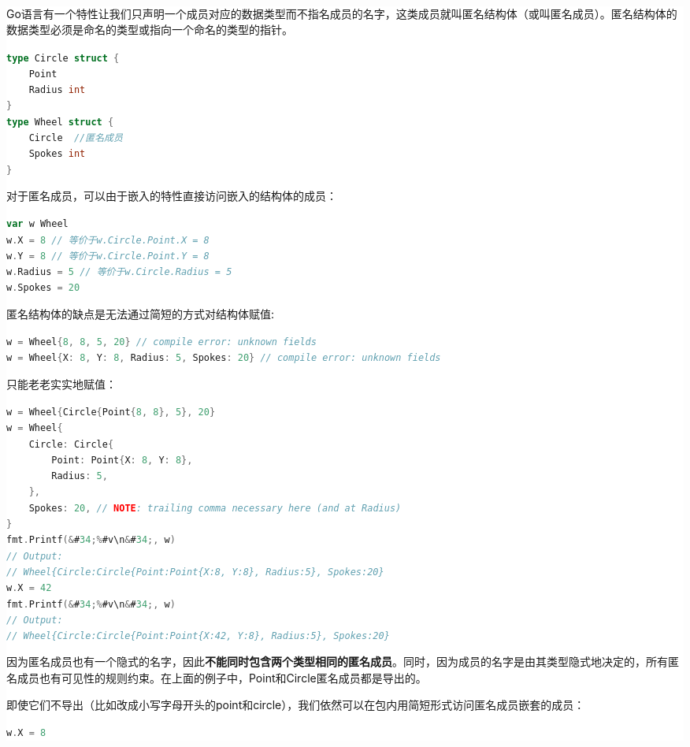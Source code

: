 Go语言有一个特性让我们只声明一个成员对应的数据类型而不指名成员的名字，这类成员就叫匿名结构体（或叫匿名成员）。匿名结构体的数据类型必须是命名的类型或指向一个命名的类型的指针。

```go
type Circle struct {
    Point
    Radius int
}
type Wheel struct {
    Circle	//匿名成员
    Spokes int
}
```

对于匿名成员，可以由于嵌入的特性直接访问嵌入的结构体的成员：

```go
var w Wheel
w.X = 8 // 等价于w.Circle.Point.X = 8
w.Y = 8 // 等价于w.Circle.Point.Y = 8
w.Radius = 5 // 等价于w.Circle.Radius = 5
w.Spokes = 20
```

匿名结构体的缺点是无法通过简短的方式对结构体赋值:

```go
w = Wheel{8, 8, 5, 20} // compile error: unknown fields
w = Wheel{X: 8, Y: 8, Radius: 5, Spokes: 20} // compile error: unknown fields
```

只能老老实实地赋值：

```go
w = Wheel{Circle{Point{8, 8}, 5}, 20}
w = Wheel{
    Circle: Circle{
        Point: Point{X: 8, Y: 8},
        Radius: 5,
    },
    Spokes: 20, // NOTE: trailing comma necessary here (and at Radius)
}
fmt.Printf(&#34;%#v\n&#34;, w)
// Output:
// Wheel{Circle:Circle{Point:Point{X:8, Y:8}, Radius:5}, Spokes:20}
w.X = 42
fmt.Printf(&#34;%#v\n&#34;, w)
// Output:
// Wheel{Circle:Circle{Point:Point{X:42, Y:8}, Radius:5}, Spokes:20}
```

因为匿名成员也有一个隐式的名字，因此**不能同时包含两个类型相同的匿名成员**。同时，因为成员的名字是由其类型隐式地决定的，所有匿名成员也有可见性的规则约束。在上面的例子中，Point和Circle匿名成员都是导出的。

即使它们不导出（比如改成小写字母开头的point和circle），我们依然可以在包内用简短形式访问匿名成员嵌套的成员：

```go
w.X = 8
```
